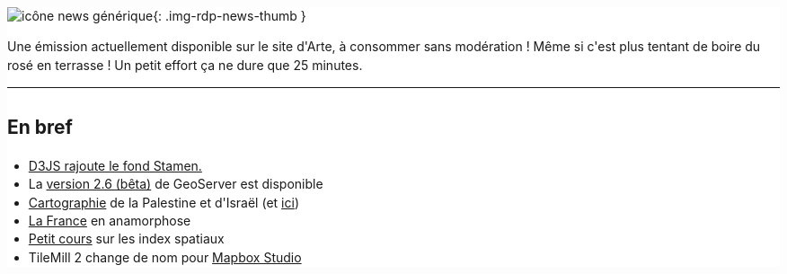 ![icône news générique](https://cdn.geotribu.fr/img/internal/icons-rdp-news/news.png "News Geotribu"){: .img-rdp-news-thumb }

Une émission actuellement disponible sur le site d'Arte, à consommer sans modération ! Même si c'est plus tentant de boire du rosé en terrasse ! Un petit effort ça ne dure que 25 minutes.

<iframe style="transition-duration: 0; transition-property: no; margin: 0 auto; position: relative; display: block; background-color: #000000;" src="http://www.arte.tv/arte_vp/index.php?json_url=http%3A%2F%2Farte.tv%2Fpapi%2Ftvguide%2Fvideos%2Fstream%2Fplayer%2FF%2F051083-019_PLUS7-F%2FALL%2FALL.json&amp;lang=fr_FR&amp;config=arte_tvguide&amp;embed=1&amp;rendering_place=http%3A%2F%2Fwww.arte.tv%2Fguide%2Ffr%2F051083-019%2Fx-enius&amp;tc_start_from=" frameborder="0" scrolling="no" width="100%" height="406"></iframe>

----

## En bref

- [D3JS rajoute le fond Stamen.](http://bl.ocks.org/emeeks/abcc82cc61c52fc47b19)
- La [version 2.6 (bêta)](http://blog.geoserver.org/2014/07/24/geoserver-2-6-beta-released/) de GeoServer est disponible
- [Cartographie](http://blogs.mediapart.fr/edition/palestine/article/250714/cartographie-de-la-palestine-et-disrael) de la Palestine et d'Israël (et [ici](https://www.lemonde.fr/les-decodeurs/visuel/2014/07/28/gaza-geographie-d-une-enclave-etranglee_4463949_4355770.html))
- [La France](http://meridianes.org/2014/07/17/la-france-en-anamorphoses/) en anamorphose
- [Petit cours](https://cloudant.com/blog/geospatial-indexing/#.U9qEY4YQJRV) sur les index spatiaux
- TileMill 2 change de nom pour [Mapbox Studio](https://twitter.com/vtcraghead/status/494632300366548992)
